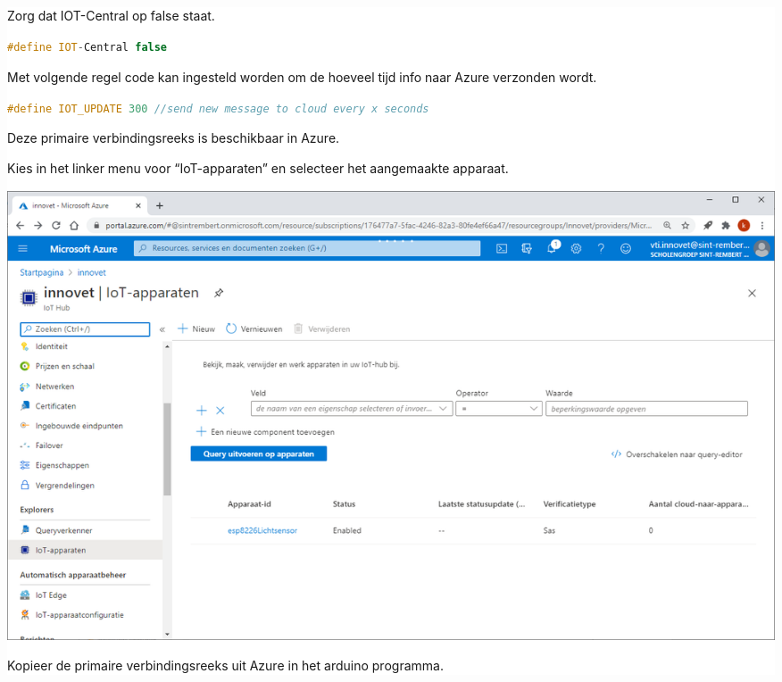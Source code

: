 Zorg dat IOT-Central op false staat.

```cpp
#define IOT-Central false
```

Met volgende regel code kan ingesteld worden om de hoeveel tijd info naar Azure
verzonden wordt.

```cpp
#define IOT_UPDATE 300 //send new message to cloud every x seconds
```

Deze primaire verbindingsreeks is beschikbaar in Azure.

Kies in het linker menu voor “IoT-apparaten” en selecteer het aangemaakte
apparaat.

![primaire verbindingsreeks](./assets/445a70cfbe59c52092035881aa015a59.png)

Kopieer de primaire verbindingsreeks uit Azure in het arduino programma.
